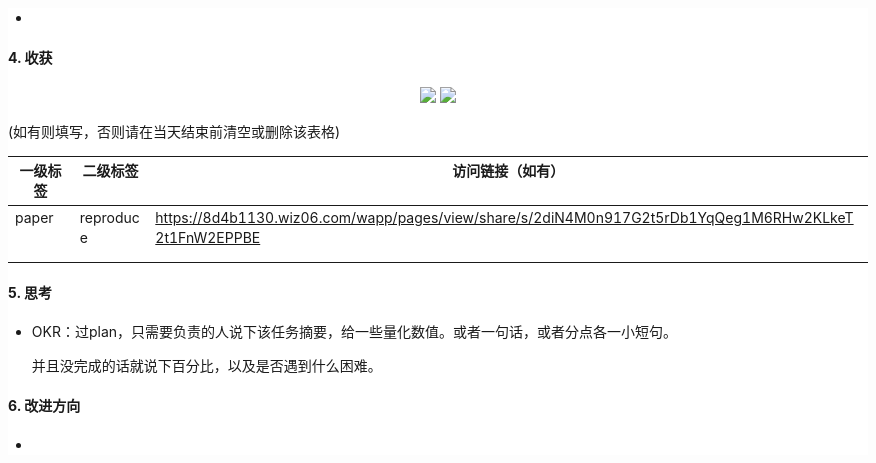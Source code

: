 - 

#### 4. 收获
<center class='half'>
<img src='https://gitee.com/holmescao/figure-bed/raw/master/img/2021-05-18_13-59-37_Figure1-harvest-cloud-20200518_20210517.png' width='300;' />
<img src='https://gitee.com/holmescao/figure-bed/raw/master/img/2021-05-18_13-59-41_Figure2-harvest-vbar-20200518_20210517.png' width='300;' />
</center>

(如有则填写，否则请在当天结束前清空或删除该表格)

| 一级标签 | 二级标签  | 访问链接（如有）                                             |
| -------- | --------- | ------------------------------------------------------------ |
| paper    | reproduce | https://8d4b1130.wiz06.com/wapp/pages/view/share/s/2diN4M0n917G2t5rDb1YqQeg1M6RHw2KLkeT2t1FnW2EPPBE |
|          |           |                                                              |
|          |           |                                                              |

#### 5. 思考

- OKR：过plan，只需要负责的人说下该任务摘要，给一些量化数值。或者一句话，或者分点各一小短句。

  并且没完成的话就说下百分比，以及是否遇到什么困难。

#### 6. 改进方向

- 